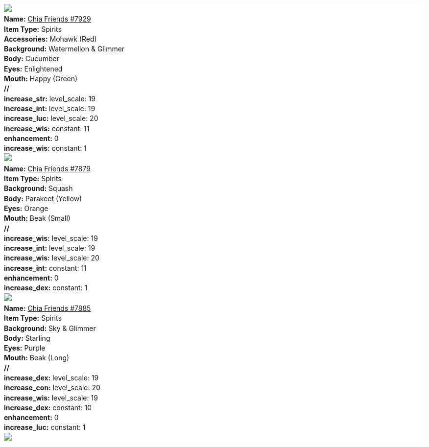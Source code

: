 <div class="item_thumbnail">
<a href="https://mintgarden.io/nfts/nft15dmv5s5p5vhdtawasuffaccx3lmsqk2drkd58z97fc2r42svlhkqy4eq5t"><img loading="lazy" src="https://assets.mainnet.mintgarden.io/thumbnails/67178cee2b2ac7da3aed9a278382e0ca88f7cc64f5985fae296de703c8358f63.png"></a>
<div><strong>Name:</strong> <a href="https://mintgarden.io/nfts/nft15dmv5s5p5vhdtawasuffaccx3lmsqk2drkd58z97fc2r42svlhkqy4eq5t">Chia Friends #7929</a></div>
<div><strong>Item Type:</strong> Spirits</div>
<div><strong>Accessories:</strong> Mohawk (Red)</div>
<div><strong>Background:</strong> Watermellon & Glimmer</div>
<div><strong>Body:</strong> Cucumber</div>
<div><strong>Eyes:</strong> Enlightened</div>
<div><strong>Mouth:</strong> Happy (Green)</div>
<div><strong>//</strong></div><div><strong>increase_str:</strong> level_scale: 19</div>
<div><strong>increase_int:</strong> level_scale: 19</div>
<div><strong>increase_luc:</strong> level_scale: 20</div>
<div><strong>increase_wis:</strong> constant: 11</div>
<div><strong>enhancement:</strong> 0</div>
<div><strong>increase_wis:</strong> constant: 1</div>
</div>
<div class="item_thumbnail">
<a href="https://mintgarden.io/nfts/nft1hgz4fgyy0tzn0xreygf97h5krg20ghynrxtw9wla7rlje7zyr94sphdqjl"><img loading="lazy" src="https://assets.mainnet.mintgarden.io/thumbnails/dc67e683ab2e42c5730ffee35c92f5ac934e1d2bcef860711d9c25ccf9fbc3ba.png"></a>
<div><strong>Name:</strong> <a href="https://mintgarden.io/nfts/nft1hgz4fgyy0tzn0xreygf97h5krg20ghynrxtw9wla7rlje7zyr94sphdqjl">Chia Friends #7879</a></div>
<div><strong>Item Type:</strong> Spirits</div>
<div><strong>Background:</strong> Squash</div>
<div><strong>Body:</strong> Parakeet (Yellow)</div>
<div><strong>Eyes:</strong> Orange</div>
<div><strong>Mouth:</strong> Beak (Small)</div>
<div><strong>//</strong></div><div><strong>increase_wis:</strong> level_scale: 19</div>
<div><strong>increase_int:</strong> level_scale: 19</div>
<div><strong>increase_wis:</strong> level_scale: 20</div>
<div><strong>increase_int:</strong> constant: 11</div>
<div><strong>enhancement:</strong> 0</div>
<div><strong>increase_dex:</strong> constant: 1</div>
</div>
<div class="item_thumbnail">
<a href="https://mintgarden.io/nfts/nft1y0uhycy94zmxftt0ax5aem7ndegnzup35akqw7w0cdjqtcpxcqls0mk26g"><img loading="lazy" src="https://assets.mainnet.mintgarden.io/thumbnails/b28dec875c3aebdf6f4384905ecdd54668e445a26023aeb99b878d88bba3b28a.png"></a>
<div><strong>Name:</strong> <a href="https://mintgarden.io/nfts/nft1y0uhycy94zmxftt0ax5aem7ndegnzup35akqw7w0cdjqtcpxcqls0mk26g">Chia Friends #7885</a></div>
<div><strong>Item Type:</strong> Spirits</div>
<div><strong>Background:</strong> Sky & Glimmer</div>
<div><strong>Body:</strong> Starling</div>
<div><strong>Eyes:</strong> Purple</div>
<div><strong>Mouth:</strong> Beak (Long)</div>
<div><strong>//</strong></div><div><strong>increase_dex:</strong> level_scale: 19</div>
<div><strong>increase_con:</strong> level_scale: 20</div>
<div><strong>increase_wis:</strong> level_scale: 19</div>
<div><strong>increase_dex:</strong> constant: 10</div>
<div><strong>enhancement:</strong> 0</div>
<div><strong>increase_luc:</strong> constant: 1</div>
</div>
<div class="item_thumbnail">
<a href="https://mintgarden.io/nfts/nft1qxd3ezlur0upe8sr0c8kuj38k2h4x7ffa6gw89d0wl2gdfddffnsc93cqa"><img loading="lazy" src="https://assets.mainnet.mintgarden.io/thumbnails/e4118b1d178ed1a3c06c57ae12e04a1f7ab577d2eff767019e56830f1832fba8.png"></a>

